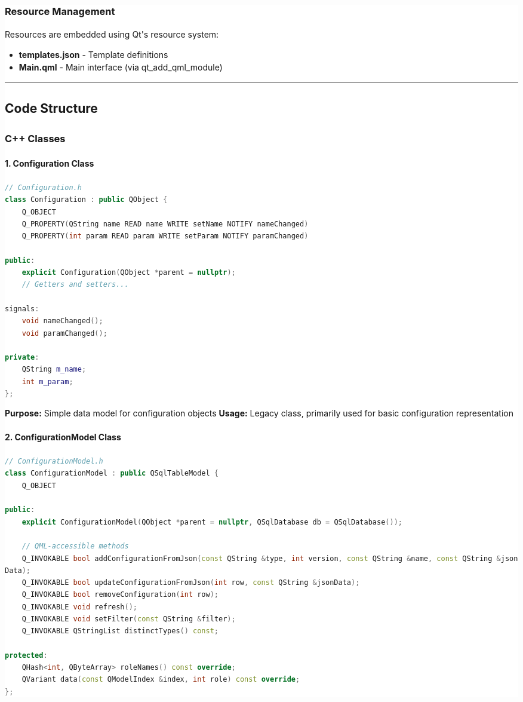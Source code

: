### Resource Management
Resources are embedded using Qt's resource system:
- **templates.json** - Template definitions
- **Main.qml** - Main interface (via qt_add_qml_module)

---

## Code Structure

### C++ Classes

#### 1. Configuration Class
```cpp
// Configuration.h
class Configuration : public QObject {
    Q_OBJECT
    Q_PROPERTY(QString name READ name WRITE setName NOTIFY nameChanged)
    Q_PROPERTY(int param READ param WRITE setParam NOTIFY paramChanged)
    
public:
    explicit Configuration(QObject *parent = nullptr);
    // Getters and setters...
    
signals:
    void nameChanged();
    void paramChanged();
    
private:
    QString m_name;
    int m_param;
};
```

**Purpose:** Simple data model for configuration objects
**Usage:** Legacy class, primarily used for basic configuration representation

#### 2. ConfigurationModel Class
```cpp
// ConfigurationModel.h
class ConfigurationModel : public QSqlTableModel {
    Q_OBJECT
    
public:
    explicit ConfigurationModel(QObject *parent = nullptr, QSqlDatabase db = QSqlDatabase());
    
    // QML-accessible methods
    Q_INVOKABLE bool addConfigurationFromJson(const QString &type, int version, const QString &name, const QString &jsonData);
    Q_INVOKABLE bool updateConfigurationFromJson(int row, const QString &jsonData);
    Q_INVOKABLE bool removeConfiguration(int row);
    Q_INVOKABLE void refresh();
    Q_INVOKABLE void setFilter(const QString &filter);
    Q_INVOKABLE QStringList distinctTypes() const;
    
protected:
    QHash<int, QByteArray> roleNames() const override;
    QVariant data(const QModelIndex &index, int role) const override;
};
```
